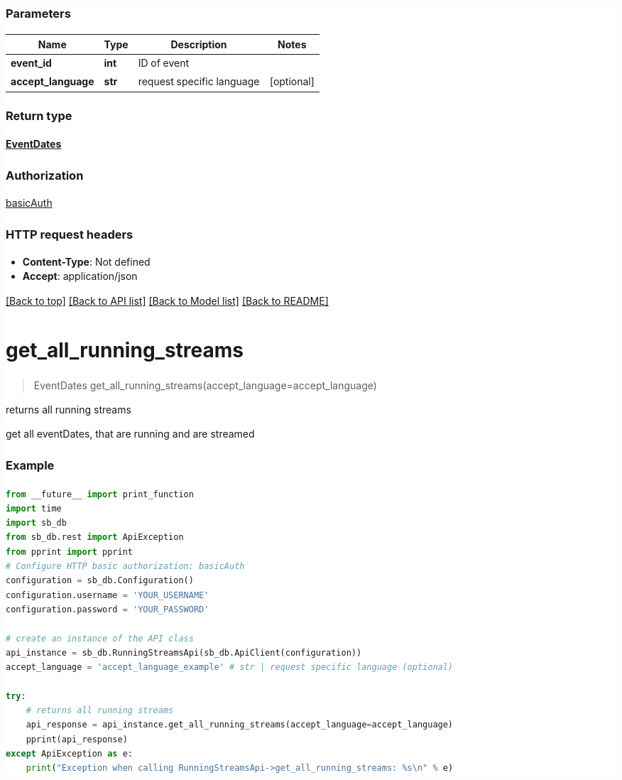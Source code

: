 ### Parameters

Name | Type | Description  | Notes
------------- | ------------- | ------------- | -------------
 **event_id** | **int**| ID of event | 
 **accept_language** | **str**| request specific language | [optional] 

### Return type

[**EventDates**](EventDates.md)

### Authorization

[basicAuth](../../../../Downloads/sb_db_api/README.md#basicAuth)

### HTTP request headers

 - **Content-Type**: Not defined
 - **Accept**: application/json

[[Back to top]](#) [[Back to API list]](../../../../Downloads/sb_db_api/README.md#documentation-for-api-endpoints) [[Back to Model list]](../../../../Downloads/sb_db_api/README.md#documentation-for-models) [[Back to README]](../../../../Downloads/sb_db_api/README.md)

# **get_all_running_streams**
> EventDates get_all_running_streams(accept_language=accept_language)

returns all running streams

get all eventDates, that are running and are streamed

### Example
```python
from __future__ import print_function
import time
import sb_db
from sb_db.rest import ApiException
from pprint import pprint
# Configure HTTP basic authorization: basicAuth
configuration = sb_db.Configuration()
configuration.username = 'YOUR_USERNAME'
configuration.password = 'YOUR_PASSWORD'

# create an instance of the API class
api_instance = sb_db.RunningStreamsApi(sb_db.ApiClient(configuration))
accept_language = 'accept_language_example' # str | request specific language (optional)

try:
    # returns all running streams
    api_response = api_instance.get_all_running_streams(accept_language=accept_language)
    pprint(api_response)
except ApiException as e:
    print("Exception when calling RunningStreamsApi->get_all_running_streams: %s\n" % e)
```
